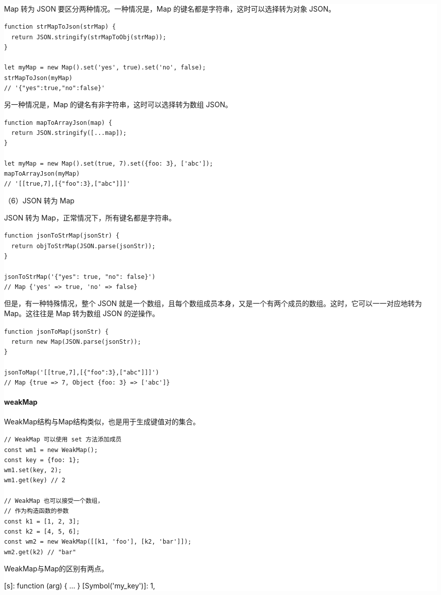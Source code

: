 Map 转为 JSON 要区分两种情况。一种情况是，Map 的键名都是字符串，这时可以选择转为对象 JSON。
```
function strMapToJson(strMap) {
  return JSON.stringify(strMapToObj(strMap));
}

let myMap = new Map().set('yes', true).set('no', false);
strMapToJson(myMap)
// '{"yes":true,"no":false}'
```
另一种情况是，Map 的键名有非字符串，这时可以选择转为数组 JSON。
```
function mapToArrayJson(map) {
  return JSON.stringify([...map]);
}

let myMap = new Map().set(true, 7).set({foo: 3}, ['abc']);
mapToArrayJson(myMap)
// '[[true,7],[{"foo":3},["abc"]]]'
```
（6）JSON 转为 Map

JSON 转为 Map，正常情况下，所有键名都是字符串。
```
function jsonToStrMap(jsonStr) {
  return objToStrMap(JSON.parse(jsonStr));
}

jsonToStrMap('{"yes": true, "no": false}')
// Map {'yes' => true, 'no' => false}
```
但是，有一种特殊情况，整个 JSON 就是一个数组，且每个数组成员本身，又是一个有两个成员的数组。这时，它可以一一对应地转为 Map。这往往是 Map 转为数组 JSON 的逆操作。
```
function jsonToMap(jsonStr) {
  return new Map(JSON.parse(jsonStr));
}

jsonToMap('[[true,7],[{"foo":3},["abc"]]]')
// Map {true => 7, Object {foo: 3} => ['abc']}
```

#### weakMap
WeakMap结构与Map结构类似，也是用于生成键值对的集合。
```
// WeakMap 可以使用 set 方法添加成员
const wm1 = new WeakMap();
const key = {foo: 1};
wm1.set(key, 2);
wm1.get(key) // 2

// WeakMap 也可以接受一个数组，
// 作为构造函数的参数
const k1 = [1, 2, 3];
const k2 = [4, 5, 6];
const wm2 = new WeakMap([[k1, 'foo'], [k2, 'bar']]);
wm2.get(k2) // "bar"
```
WeakMap与Map的区别有两点。


  [mySymbol]: 'Hello!'
  [s]: function (arg) { ... }
  [Symbol('my_key')]: 1,